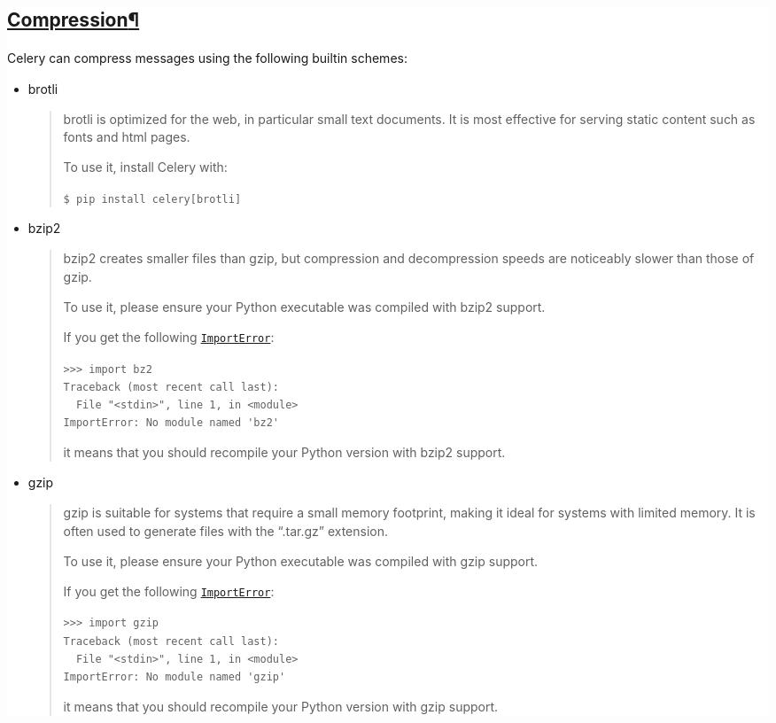 ## [Compression](https://docs.celeryq.dev/en/latest/userguide/calling.html#id9)[¶](https://docs.celeryq.dev/en/latest/userguide/calling.html#compression "Permalink to this heading")

Celery can compress messages using the following builtin schemes:

-   brotli
    
    > brotli is optimized for the web, in particular small text documents. It is most effective for serving static content such as fonts and html pages.
    > 
    > To use it, install Celery with:
    > 
    > ```
    > $ pip install celery[brotli]
    > 
    > ```
    
-   bzip2
    
    > bzip2 creates smaller files than gzip, but compression and decompression speeds are noticeably slower than those of gzip.
    > 
    > To use it, please ensure your Python executable was compiled with bzip2 support.
    > 
    > If you get the following [`ImportError`](https://docs.python.org/dev/library/exceptions.html#ImportError "(in Python v3.12)"):
    > 
    > ```
    > >>> import bz2
    > Traceback (most recent call last):
    >   File "<stdin>", line 1, in <module>
    > ImportError: No module named 'bz2'
    > 
    > ```
    > 
    > it means that you should recompile your Python version with bzip2 support.
    
-   gzip
    
    > gzip is suitable for systems that require a small memory footprint, making it ideal for systems with limited memory. It is often used to generate files with the “.tar.gz” extension.
    > 
    > To use it, please ensure your Python executable was compiled with gzip support.
    > 
    > If you get the following [`ImportError`](https://docs.python.org/dev/library/exceptions.html#ImportError "(in Python v3.12)"):
    > 
    > ```
    > >>> import gzip
    > Traceback (most recent call last):
    >   File "<stdin>", line 1, in <module>
    > ImportError: No module named 'gzip'
    > 
    > ```
    > 
    > it means that you should recompile your Python version with gzip support.
    